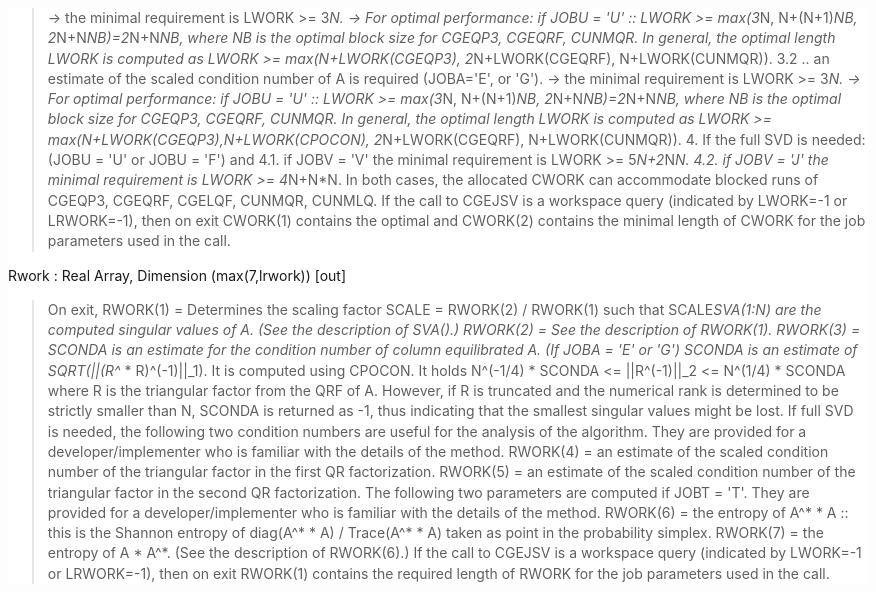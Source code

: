 > -> the minimal requirement is LWORK >= 3*N.
> -> For optimal performance:
> if JOBU = 'U' :: LWORK >= max(3*N, N+(N+1)*NB, 2*N+N*NB)=2*N+N*NB,
> where NB is the optimal block size for CGEQP3, CGEQRF, CUNMQR.
> In general, the optimal length LWORK is computed as
> LWORK >= max(N+LWORK(CGEQP3), 2*N+LWORK(CGEQRF), N+LWORK(CUNMQR)).
> 3.2  .. an estimate of the scaled condition number of A is
> required (JOBA='E', or 'G').
> -> the minimal requirement is LWORK >= 3*N.
> -> For optimal performance:
> if JOBU = 'U' :: LWORK >= max(3*N, N+(N+1)*NB, 2*N+N*NB)=2*N+N*NB,
> where NB is the optimal block size for CGEQP3, CGEQRF, CUNMQR.
> In general, the optimal length LWORK is computed as
> LWORK >= max(N+LWORK(CGEQP3),N+LWORK(CPOCON),
> 2*N+LWORK(CGEQRF), N+LWORK(CUNMQR)).
> 4. If the full SVD is needed: (JOBU = 'U' or JOBU = 'F') and
> 4.1. if JOBV = 'V'
> the minimal requirement is LWORK >= 5*N+2*N*N.
> 4.2. if JOBV = 'J' the minimal requirement is
> LWORK >= 4*N+N*N.
> In both cases, the allocated CWORK can accommodate blocked runs
> of CGEQP3, CGEQRF, CGELQF, CUNMQR, CUNMLQ.
> If the call to CGEJSV is a workspace query (indicated by LWORK=-1 or
> LRWORK=-1), then on exit CWORK(1) contains the optimal and CWORK(2) contains the
> minimal length of CWORK for the job parameters used in the call.

Rwork : Real Array, Dimension (max(7,lrwork)) [out]
> On exit,
> RWORK(1) = Determines the scaling factor SCALE = RWORK(2) / RWORK(1)
> such that SCALE*SVA(1:N) are the computed singular values
> of A. (See the description of SVA().)
> RWORK(2) = See the description of RWORK(1).
> RWORK(3) = SCONDA is an estimate for the condition number of
> column equilibrated A. (If JOBA = 'E' or 'G')
> SCONDA is an estimate of SQRT(||(R^* * R)^(-1)||_1).
> It is computed using CPOCON. It holds
> N^(-1/4) * SCONDA <= ||R^(-1)||_2 <= N^(1/4) * SCONDA
> where R is the triangular factor from the QRF of A.
> However, if R is truncated and the numerical rank is
> determined to be strictly smaller than N, SCONDA is
> returned as -1, thus indicating that the smallest
> singular values might be lost.
> If full SVD is needed, the following two condition numbers are
> useful for the analysis of the algorithm. They are provided for
> a developer/implementer who is familiar with the details of
> the method.
> RWORK(4) = an estimate of the scaled condition number of the
> triangular factor in the first QR factorization.
> RWORK(5) = an estimate of the scaled condition number of the
> triangular factor in the second QR factorization.
> The following two parameters are computed if JOBT = 'T'.
> They are provided for a developer/implementer who is familiar
> with the details of the method.
> RWORK(6) = the entropy of A^* * A :: this is the Shannon entropy
> of diag(A^* * A) / Trace(A^* * A) taken as point in the
> probability simplex.
> RWORK(7) = the entropy of A * A^*. (See the description of RWORK(6).)
> If the call to CGEJSV is a workspace query (indicated by LWORK=-1 or
> LRWORK=-1), then on exit RWORK(1) contains the required length of
> RWORK for the job parameters used in the call.
